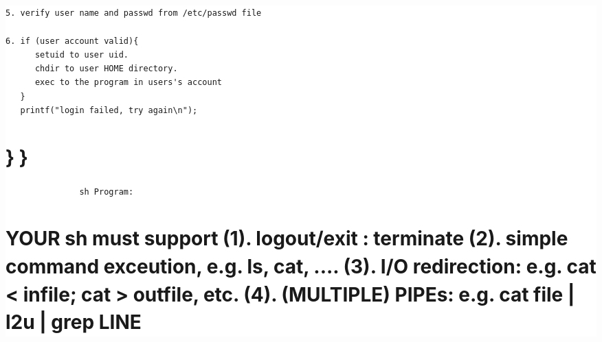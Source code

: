     5. verify user name and passwd from /etc/passwd file

    6. if (user account valid){
          setuid to user uid.
          chdir to user HOME directory.
          exec to the program in users's account
       }
       printf("login failed, try again\n");
  }
}
==========================================================
                   sh Program:
YOUR sh must support
(1). logout/exit :  terminate
(2). simple command exceution, e.g. ls, cat, ....
(3). I/O redirection:  e.g. cat < infile;  cat > outfile, etc.
(4). (MULTIPLE) PIPEs: e.g. cat file | l2u | grep LINE
===========================================================
